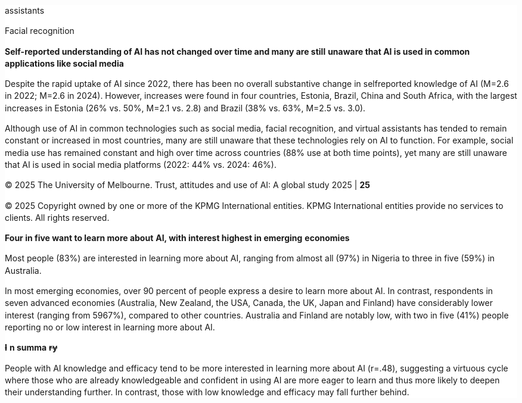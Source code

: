 assistants

Facial
recognition






**Self-reported understanding of AI has not changed over time and many are still**
**unaware that AI is used in common applications like social media**

Despite the rapid uptake of AI since 2022, there has been no overall substantive change in selfreported knowledge of AI (M=2.6 in 2022; M=2.6 in 2024). However, increases were found in
four countries, Estonia, Brazil, China and South Africa, with the largest increases in Estonia (26%
vs. 50%, M=2.1 vs. 2.8) and Brazil (38% vs. 63%, M=2.5 vs. 3.0).

Although use of AI in common technologies such as social media, facial recognition, and virtual
assistants has tended to remain constant or increased in most countries, many are still unaware that
these technologies rely on AI to function. For example, social media use has remained constant and
high over time across countries (88% use at both time points), yet many are still unaware that
AI is used in social media platforms (2022: 44% vs. 2024: 46%).

© 2025 The University of Melbourne. Trust, attitudes and use of AI: A global study 2025 | **25**

© 2025 Copyright owned by one or more of the KPMG International entities.
KPMG International entities provide no services to clients. All rights reserved.

**Four in five want to learn more about**
**AI, with interest highest in emerging**
**economies**

Most people (83%) are interested in learning
more about AI, ranging from almost all (97%)
in Nigeria to three in five (59%) in Australia.

In most emerging economies, over 90 percent
of people express a desire to learn more about
AI. In contrast, respondents in seven advanced
economies (Australia, New Zealand, the USA,
Canada, the UK, Japan and Finland) have
considerably lower interest (ranging from 5967%), compared to other countries. Australia
and Finland are notably low, with two in five
(41%) people reporting no or low interest in
learning more about AI.

~~**I**~~ **n summa** ~~**ry**~~


People with AI knowledge and efficacy tend
to be more interested in learning more about
AI (r=.48), suggesting a virtuous cycle where
those who are already knowledgeable and
confident in using AI are more eager to
learn and thus more likely to deepen their
understanding further. In contrast, those
with low knowledge and efficacy may fall
further behind.
